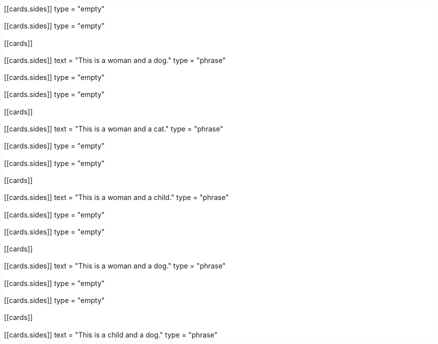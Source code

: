 [[cards.sides]]
type = "empty"

[[cards.sides]]
type = "empty"

[[cards]]

[[cards.sides]]
text = "This is a woman and a dog."
type = "phrase"

[[cards.sides]]
type = "empty"

[[cards.sides]]
type = "empty"

[[cards]]

[[cards.sides]]
text = "This is a woman and a cat."
type = "phrase"

[[cards.sides]]
type = "empty"

[[cards.sides]]
type = "empty"

[[cards]]

[[cards.sides]]
text = "This is a woman and a child."
type = "phrase"

[[cards.sides]]
type = "empty"

[[cards.sides]]
type = "empty"

[[cards]]

[[cards.sides]]
text = "This is a woman and a dog."
type = "phrase"

[[cards.sides]]
type = "empty"

[[cards.sides]]
type = "empty"

[[cards]]

[[cards.sides]]
text = "This is a child and a dog."
type = "phrase"
